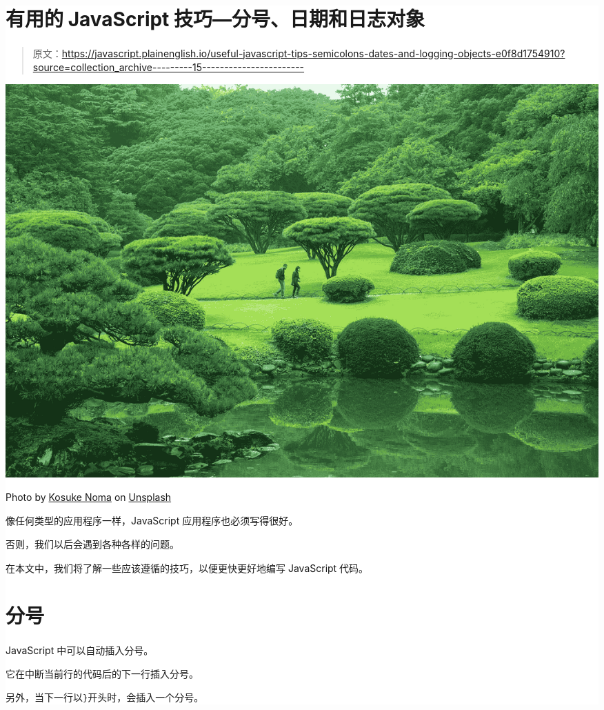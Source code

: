 # 有用的 JavaScript 技巧—分号、日期和日志对象

> 原文：<https://javascript.plainenglish.io/useful-javascript-tips-semicolons-dates-and-logging-objects-e0f8d1754910?source=collection_archive---------15----------------------->

![](img/4290cfb6e89f173527241364dc8c2dcb.png)

Photo by [Kosuke Noma](https://unsplash.com/@kkk7799?utm_source=medium&utm_medium=referral) on [Unsplash](https://unsplash.com?utm_source=medium&utm_medium=referral)

像任何类型的应用程序一样，JavaScript 应用程序也必须写得很好。

否则，我们以后会遇到各种各样的问题。

在本文中，我们将了解一些应该遵循的技巧，以便更快更好地编写 JavaScript 代码。

# 分号

JavaScript 中可以自动插入分号。

它在中断当前行的代码后的下一行插入分号。

另外，当下一行以`}`开头时，会插入一个分号。
